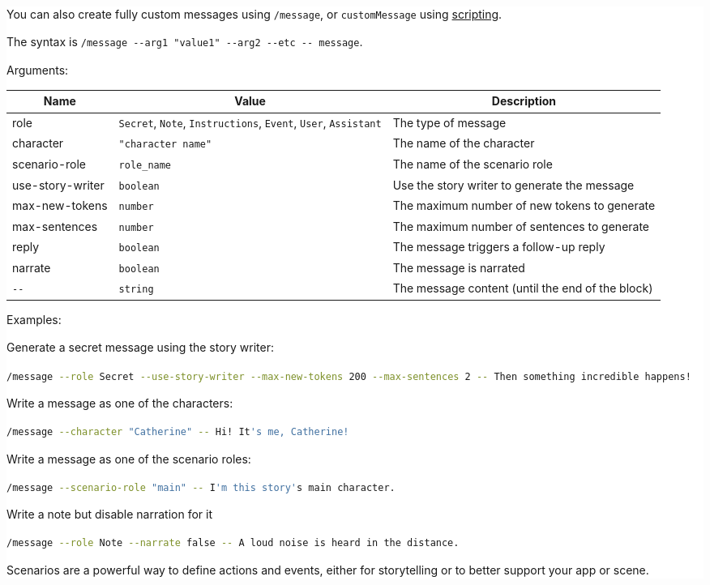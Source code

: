 You can also create fully custom messages using `/message`, or `customMessage` using [scripting](https://doc.voxta.ai/docs/scripting/).

The syntax is `/message --arg1 "value1" --arg2 --etc -- message`.

Arguments:

| Name | Value | Description |
| --- | --- | --- |
| role | `Secret`, `Note`, `Instructions`, `Event`, `User`, `Assistant` | The type of message |
| character | `"character name"` | The name of the character |
| scenario-role | `role_name` | The name of the scenario role |
| use-story-writer | `boolean` | Use the story writer to generate the message |
| max-new-tokens | `number` | The maximum number of new tokens to generate |
| max-sentences | `number` | The maximum number of sentences to generate |
| reply | `boolean` | The message triggers a follow-up reply |
| narrate | `boolean` | The message is narrated |
| `--` | `string` | The message content (until the end of the block) |

Examples:

Generate a secret message using the story writer:

```bash
/message --role Secret --use-story-writer --max-new-tokens 200 --max-sentences 2 -- Then something incredible happens!

```

Write a message as one of the characters:

```bash
/message --character "Catherine" -- Hi! It's me, Catherine!

```

Write a message as one of the scenario roles:

```bash
/message --scenario-role "main" -- I'm this story's main character.

```

Write a note but disable narration for it

```bash
/message --role Note --narrate false -- A loud noise is heard in the distance.

```
Scenarios are a powerful way to define actions and events, either for storytelling or to better support your app or scene.
